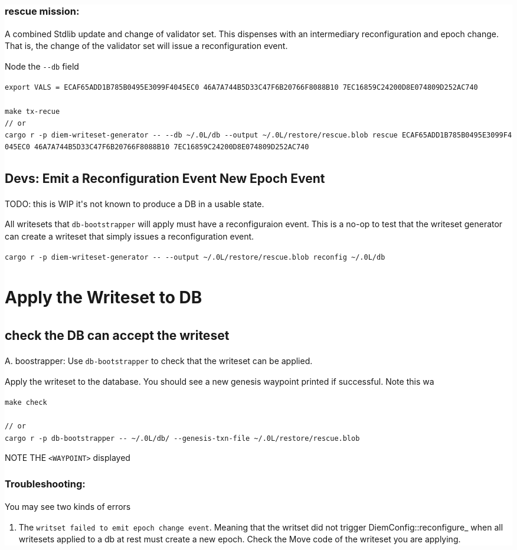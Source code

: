 ### rescue mission:
A combined Stdlib update and change of validator set. This dispenses with an intermediary reconfiguration and epoch change. That is, the change of the validator set will issue a reconfiguration event.

Node the `--db` field

```
export VALS = ECAF65ADD1B785B0495E3099F4045EC0 46A7A744B5D33C47F6B20766F8088B10 7EC16859C24200D8E074809D252AC740

make tx-recue
// or
cargo r -p diem-writeset-generator -- --db ~/.0L/db --output ~/.0L/restore/rescue.blob rescue ECAF65ADD1B785B0495E3099F4045EC0 46A7A744B5D33C47F6B20766F8088B10 7EC16859C24200D8E074809D252AC740 
```


## Devs: Emit a Reconfiguration Event New Epoch Event

TODO: this is WIP it's not known to produce a DB in a usable state.

All writesets that `db-bootstrapper` will apply must have a reconfiguraion event. 
This is a no-op to test that the writeset generator can create a writeset that simply issues a reconfiguration event.
```
cargo r -p diem-writeset-generator -- --output ~/.0L/restore/rescue.blob reconfig ~/.0L/db

```

# Apply the Writeset to DB


## check the DB can accept the writeset
A. boostrapper: Use `db-bootstrapper` to check that the writeset can be applied.

Apply the writeset to the database. You should see a new genesis waypoint printed if successful. Note this wa

```
make check

// or
cargo r -p db-bootstrapper -- ~/.0L/db/ --genesis-txn-file ~/.0L/restore/rescue.blob
```
NOTE THE `<WAYPOINT>` displayed

### Troubleshooting:
You may see two kinds of errors
1) The `writset failed to emit epoch change event`. Meaning that the writset did not trigger DiemConfig::reconfigure_ when all writesets applied to a db at rest must create a new epoch. Check the Move code of the writeset you are applying.
